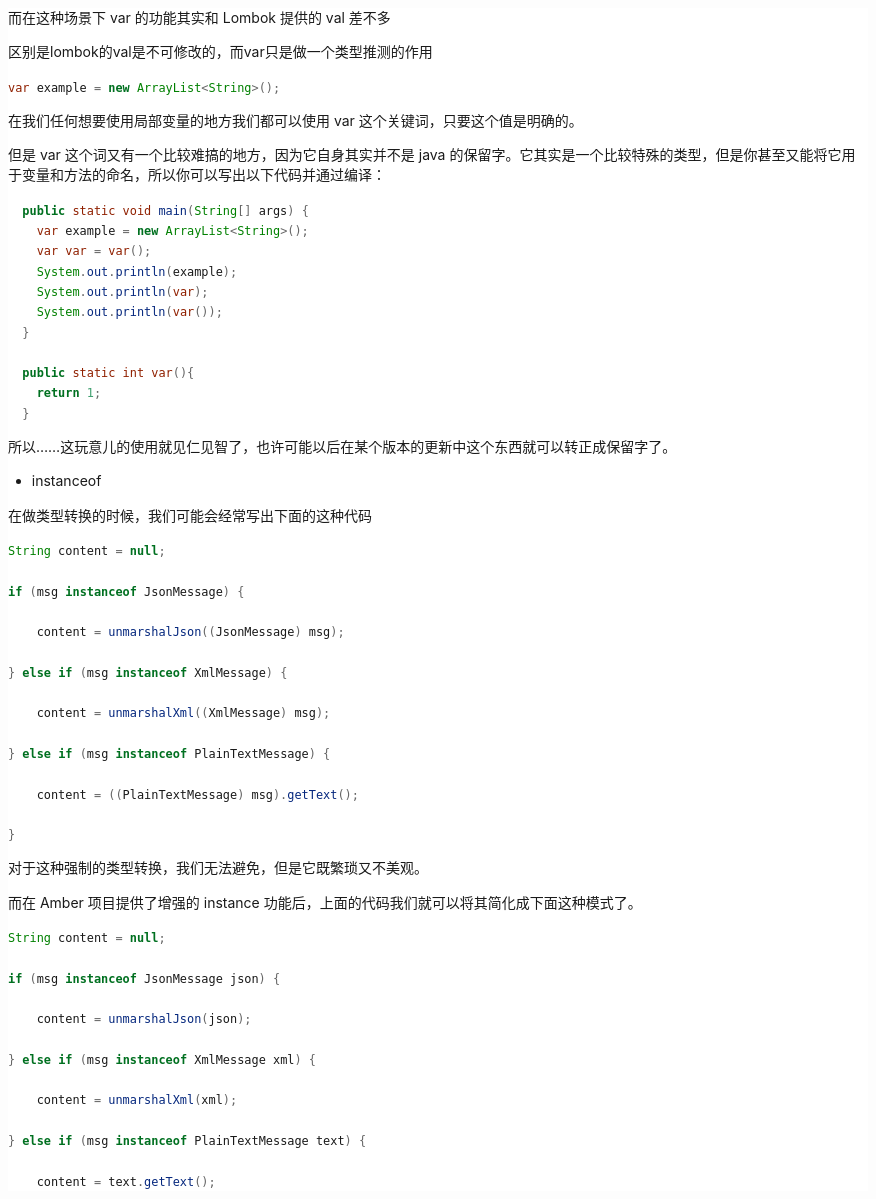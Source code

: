 而在这种场景下 var 的功能其实和 Lombok 提供的 val 差不多

区别是lombok的val是不可修改的，而var只是做一个类型推测的作用

```java
var example = new ArrayList<String>();
```

在我们任何想要使用局部变量的地方我们都可以使用 var 这个关键词，只要这个值是明确的。

但是 var 这个词又有一个比较难搞的地方，因为它自身其实并不是 java 的保留字。它其实是一个比较特殊的类型，但是你甚至又能将它用于变量和方法的命名，所以你可以写出以下代码并通过编译：

```java
  public static void main(String[] args) {
    var example = new ArrayList<String>();
    var var = var();
    System.out.println(example);
    System.out.println(var);
    System.out.println(var());
  }

  public static int var(){
    return 1;
  }

```

所以……这玩意儿的使用就见仁见智了，也许可能以后在某个版本的更新中这个东西就可以转正成保留字了。

- instanceof

在做类型转换的时候，我们可能会经常写出下面的这种代码

```java
String content = null;

if (msg instanceof JsonMessage) {

    content = unmarshalJson((JsonMessage) msg);

} else if (msg instanceof XmlMessage) {

    content = unmarshalXml((XmlMessage) msg);

} else if (msg instanceof PlainTextMessage) {

    content = ((PlainTextMessage) msg).getText();

}
```

对于这种强制的类型转换，我们无法避免，但是它既繁琐又不美观。

而在 Amber 项目提供了增强的 instance 功能后，上面的代码我们就可以将其简化成下面这种模式了。

```java
String content = null;

if (msg instanceof JsonMessage json) {

    content = unmarshalJson(json);

} else if (msg instanceof XmlMessage xml) {

    content = unmarshalXml(xml);

} else if (msg instanceof PlainTextMessage text) {

    content = text.getText();

```